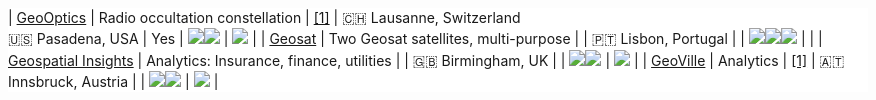 | <a href="https://geooptics.com/">GeoOptics</a>                                                   | Radio occultation constellation                                                                         | <a href="https://geooptics.com/careers/">[1]</a>                                                                                                                      | 🇨🇭 Lausanne, Switzerland <br /> 🇺🇸 Pasadena, USA                                                               | Yes                                            | <a href="https://twitter.com/geooptics?lang=en"><img src=https://i.imgur.com/d4HTDdM.png height=25></a><a href="https://www.linkedin.com/company/geooptics/"><img src=https://i.imgur.com/SSBwtJu.png height=25></a>                                                                                                                                                                                                                                                    | <a href="https://www.crunchbase.com/organization/geooptics"><img src=https://i.imgur.com/H3e6fly.png height=25></a>                                                                                                                                                                                            |
| <a href="https://geosat.space/">Geosat</a>                                                       | Two Geosat satellites, multi-purpose                                                                    |                                                                                                                                                                       | 🇵🇹 Lisbon, Portugal                                                                                            |                                                | <a href="https://twitter.com/geosat_sat"><img src=https://i.imgur.com/d4HTDdM.png height=25></a><a href="https://www.youtube.com/channel/UC1WWTLsYpFCMw_GwK4dZfUQ"><img src=https://i.imgur.com/P1O5Rjh.png height=25></a><a href="https://www.linkedin.com/company/globaleosatellites/"><img src=https://i.imgur.com/SSBwtJu.png height=25></a>                                                                                                                        |                                                                                                                                                                                                                                                                                                                |
| <a href="https://geospatial-insight.com/">Geospatial Insights</a>                                | Analytics: Insurance, finance, utilities                                                                |                                                                                                                                                                       | 🇬🇧 Birmingham, UK                                                                                              |                                                | <a href="https://twitter.com/geo_insight"><img src=https://i.imgur.com/d4HTDdM.png height=25></a><a href="https://www.linkedin.com/company/geospatial-insight-limited/"><img src=https://i.imgur.com/SSBwtJu.png height=25></a>                                                                                                                                                                                                                                         | <a href="https://www.crunchbase.com/organization/geospatial-insight"><img src=https://i.imgur.com/H3e6fly.png height=25></a>                                                                                                                                                                                   |
| <a href="https://www.geoville.com/">GeoVille</a>                                                 | Analytics                                                                                               | <a href="https://careers.geoville.com/">[1]</a>                                                                                                                       | 🇦🇹 Innsbruck, Austria                                                                                          |                                                | <a href="https://twitter.com/geoville_gmbh"><img src=https://i.imgur.com/d4HTDdM.png height=25></a><a href="https://www.linkedin.com/company/geoville-information-systems-gmbh/"><img src=https://i.imgur.com/SSBwtJu.png height=25></a>                                                                                                                                                                                                                                | <a href="https://www.crunchbase.com/organization/geoville"><img src=https://i.imgur.com/H3e6fly.png height=25></a>                                                                                                                                                                                             |